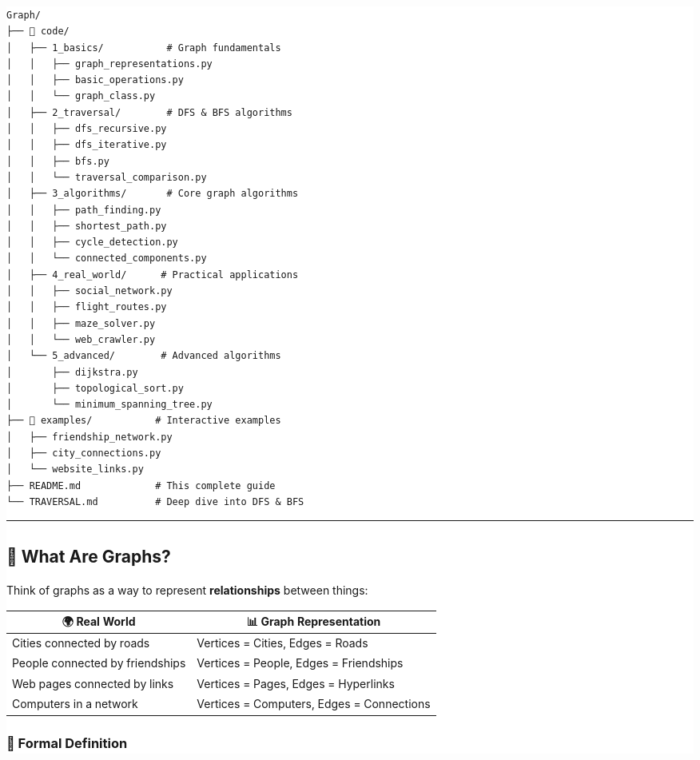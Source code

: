 ```
Graph/
├── 📁 code/
│   ├── 1_basics/           # Graph fundamentals
│   │   ├── graph_representations.py
│   │   ├── basic_operations.py
│   │   └── graph_class.py
│   ├── 2_traversal/        # DFS & BFS algorithms
│   │   ├── dfs_recursive.py
│   │   ├── dfs_iterative.py
│   │   ├── bfs.py
│   │   └── traversal_comparison.py
│   ├── 3_algorithms/       # Core graph algorithms
│   │   ├── path_finding.py
│   │   ├── shortest_path.py
│   │   ├── cycle_detection.py
│   │   └── connected_components.py
│   ├── 4_real_world/      # Practical applications
│   │   ├── social_network.py
│   │   ├── flight_routes.py
│   │   ├── maze_solver.py
│   │   └── web_crawler.py
│   └── 5_advanced/        # Advanced algorithms
│       ├── dijkstra.py
│       ├── topological_sort.py
│       └── minimum_spanning_tree.py
├── 📁 examples/           # Interactive examples
│   ├── friendship_network.py
│   ├── city_connections.py
│   └── website_links.py
├── README.md             # This complete guide
└── TRAVERSAL.md          # Deep dive into DFS & BFS
```

---

## 🤔 What Are Graphs?

Think of graphs as a way to represent **relationships** between things:

| 🌍 Real World                   | 📊 Graph Representation                   |
| ------------------------------- | ----------------------------------------- |
| Cities connected by roads       | Vertices = Cities, Edges = Roads          |
| People connected by friendships | Vertices = People, Edges = Friendships    |
| Web pages connected by links    | Vertices = Pages, Edges = Hyperlinks      |
| Computers in a network          | Vertices = Computers, Edges = Connections |

### 📝 Formal Definition
